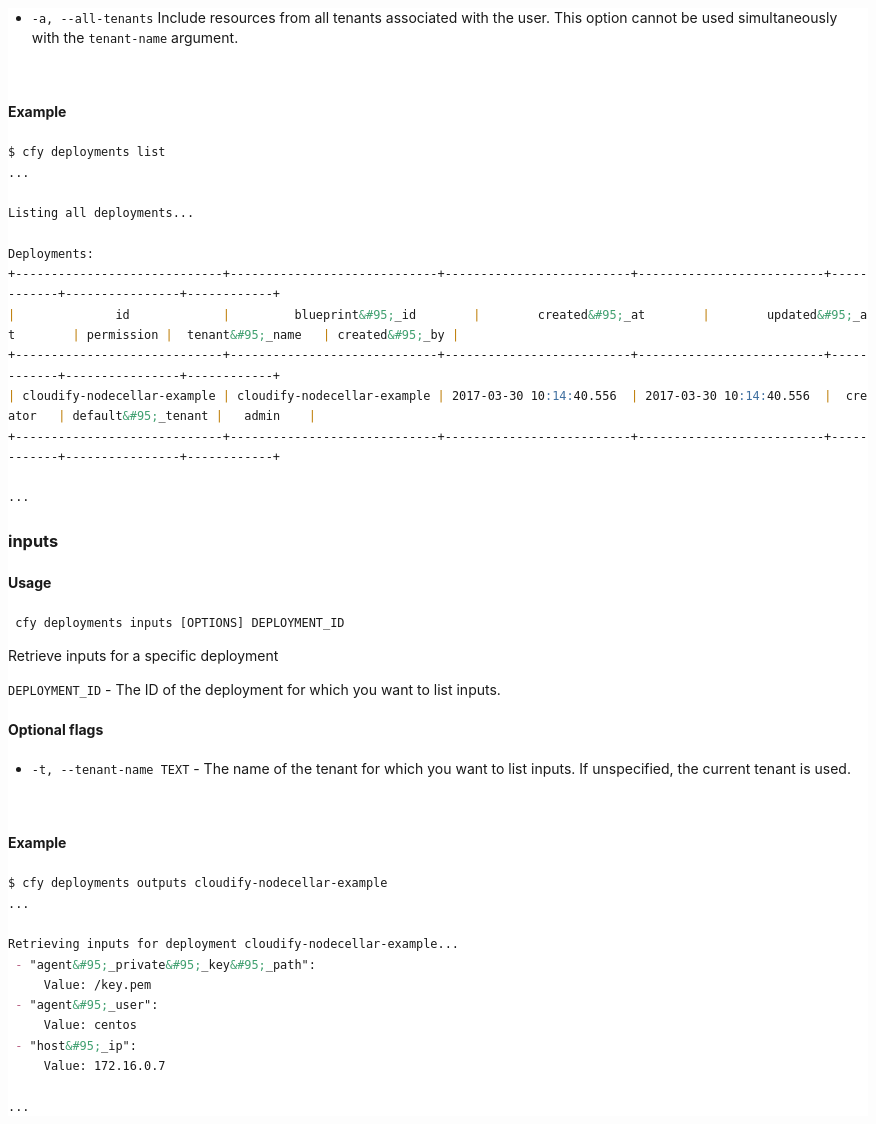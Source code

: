 *  `-a, --all-tenants`        Include resources from all tenants associated with
                           the user. This option cannot be used simultaneously with the `tenant-name` argument.


&nbsp;
#### Example

```markdown
$ cfy deployments list
...

Listing all deployments...

Deployments:
+-----------------------------+-----------------------------+--------------------------+--------------------------+------------+----------------+------------+
|              id             |         blueprint&#95;_id        |        created&#95;_at        |        updated&#95;_at        | permission |  tenant&#95;_name   | created&#95;_by |
+-----------------------------+-----------------------------+--------------------------+--------------------------+------------+----------------+------------+
| cloudify-nodecellar-example | cloudify-nodecellar-example | 2017-03-30 10:14:40.556  | 2017-03-30 10:14:40.556  |  creator   | default&#95;_tenant |   admin    |
+-----------------------------+-----------------------------+--------------------------+--------------------------+------------+----------------+------------+

...
```

### inputs

#### Usage 
` cfy deployments inputs [OPTIONS] DEPLOYMENT_ID`

Retrieve inputs for a specific deployment

`DEPLOYMENT_ID` -       The ID of the deployment for which you want to list inputs.

#### Optional flags

*  `-t, --tenant-name TEXT` -   The name of the tenant for which you want to list inputs. If
                           unspecified, the current tenant is used.


&nbsp;
#### Example

```markdown
$ cfy deployments outputs cloudify-nodecellar-example
...

Retrieving inputs for deployment cloudify-nodecellar-example...
 - "agent&#95;_private&#95;_key&#95;_path":
     Value: /key.pem
 - "agent&#95;_user":
     Value: centos
 - "host&#95;_ip":
     Value: 172.16.0.7

...
```

